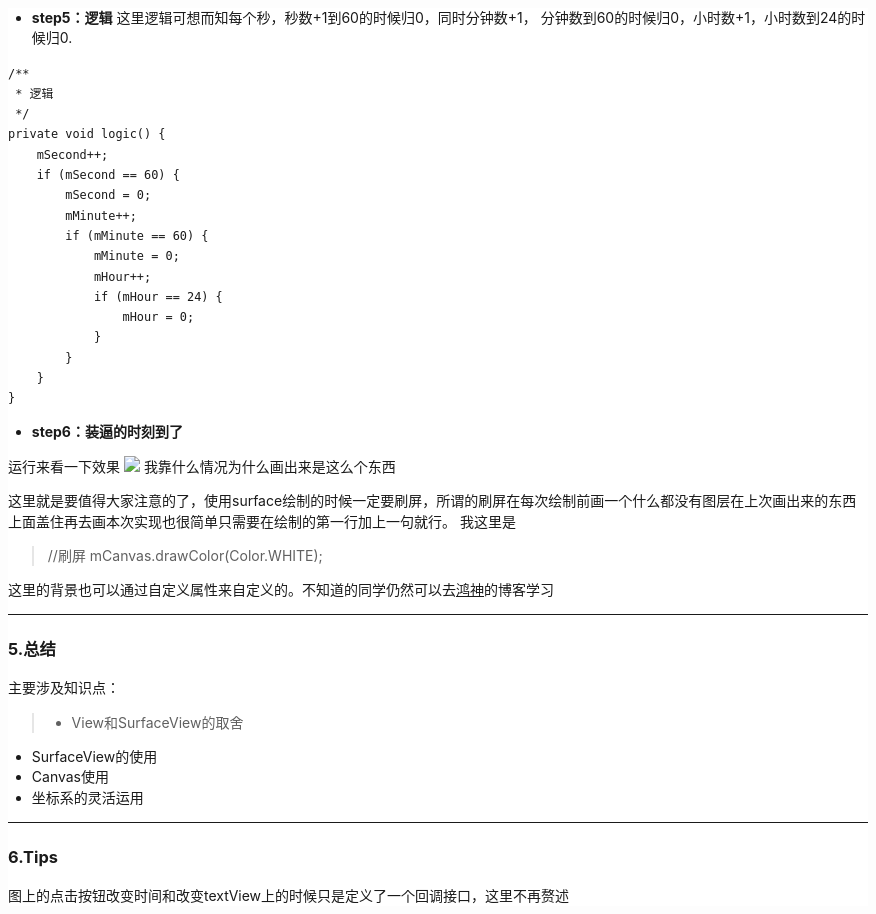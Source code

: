 * **step5：逻辑**
这里逻辑可想而知每个秒，秒数+1到60的时候归0，同时分钟数+1，
分钟数到60的时候归0，小时数+1，小时数到24的时候归0.

```
/**
 * 逻辑
 */
private void logic() {
    mSecond++;
    if (mSecond == 60) {
        mSecond = 0;
        mMinute++;
        if (mMinute == 60) {
            mMinute = 0;
            mHour++;
            if (mHour == 24) {
                mHour = 0;
            }
        }
    }
}
```

* **step6：装逼的时刻到了**

运行来看一下效果
![](http://upload-images.jianshu.io/upload_images/2144156-88cb56be6a081e33?imageMogr2/auto-orient/strip%7CimageView2/2/w/1240)
我靠什么情况为什么画出来是这么个东西

这里就是要值得大家注意的了，使用surface绘制的时候一定要刷屏，所谓的刷屏在每次绘制前画一个什么都没有图层在上次画出来的东西上面盖住再去画本次实现也很简单只需要在绘制的第一行加上一句就行。
我这里是
> //刷屏
mCanvas.drawColor(Color.WHITE);

这里的背景也可以通过自定义属性来自定义的。不知道的同学仍然可以去[鸿神](http://blog.csdn.net/lmj623565791)的博客学习

------------------------------
### **5.总结**

主要涉及知识点：

>* View和SurfaceView的取舍
* SurfaceView的使用
* Canvas使用
* 坐标系的灵活运用

------------------------------

### **6.Tips**
图上的点击按钮改变时间和改变textView上的时候只是定义了一个回调接口，这里不再赘述

